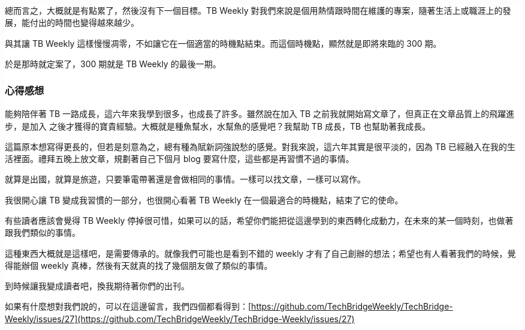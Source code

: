 總而言之，大概就是有點累了，然後沒有下一個目標。TB Weekly 對我們來說是個用熱情跟時間在維護的專案，隨著生活上或職涯上的發展，能付出的時間也變得越來越少。

與其讓 TB Weekly 這樣慢慢凋零，不如讓它在一個適當的時機點結束。而這個時機點，顯然就是即將來臨的 300 期。

於是那時就定案了，300 期就是 TB Weekly 的最後一期。

### 心得感想

能夠陪伴著 TB 一路成長，這六年來我學到很多，也成長了許多。雖然說在加入 TB 之前我就開始寫文章了，但真正在文章品質上的飛躍進步，是加入 之後才獲得的寶貴經驗。大概就是種魚幫水，水幫魚的感覺吧？我幫助 TB 成長，TB 也幫助著我成長。

這篇原本想寫得更長的，但若是刻意為之，總有種為賦新詞強說愁的感覺。對我來說，這六年其實是很平淡的，因為 TB 已經融入在我的生活裡面。禮拜五晚上放文章，規劃著自己下個月 blog 要寫什麼，這些都是再習慣不過的事情。

就算是出國，就算是旅遊，只要筆電帶著還是會做相同的事情。一樣可以找文章，一樣可以寫作。

我很開心讓 TB 變成我習慣的一部分，也很開心看著 TB Weekly 在一個最適合的時機點，結束了它的使命。

有些讀者應該會覺得 TB Weekly 停掉很可惜，如果可以的話，希望你們能把從這邊學到的東西轉化成動力，在未來的某一個時刻，也做著跟我們類似的事情。

這種東西大概就是這樣吧，是需要傳承的。就像我們可能也是看到不錯的 weekly 才有了自己創辦的想法；希望也有人看著我們的時候，覺得能辦個 weekly 真棒，然後有天就真的找了幾個朋友做了類似的事情。

到時候讓我變成讀者吧，換我期待著你們的出刊。

如果有什麼想對我們說的，可以在這邊留言，我們四個都看得到：[https://github.com/TechBridgeWeekly/TechBridge-Weekly/issues/27](https://github.com/TechBridgeWeekly/TechBridge-Weekly/issues/27)